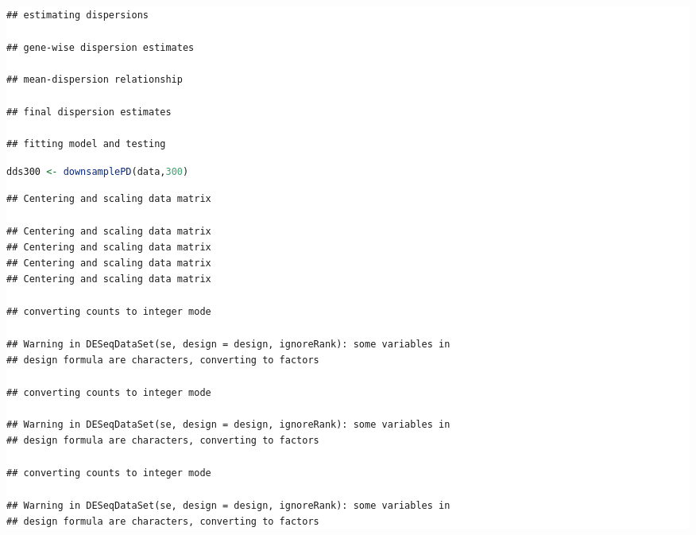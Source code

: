     ## estimating dispersions

    ## gene-wise dispersion estimates

    ## mean-dispersion relationship

    ## final dispersion estimates

    ## fitting model and testing

``` r
dds300 <- downsamplePD(data,300)
```

    ## Centering and scaling data matrix

    ## Centering and scaling data matrix
    ## Centering and scaling data matrix
    ## Centering and scaling data matrix
    ## Centering and scaling data matrix

    ## converting counts to integer mode

    ## Warning in DESeqDataSet(se, design = design, ignoreRank): some variables in
    ## design formula are characters, converting to factors

    ## converting counts to integer mode

    ## Warning in DESeqDataSet(se, design = design, ignoreRank): some variables in
    ## design formula are characters, converting to factors

    ## converting counts to integer mode

    ## Warning in DESeqDataSet(se, design = design, ignoreRank): some variables in
    ## design formula are characters, converting to factors
